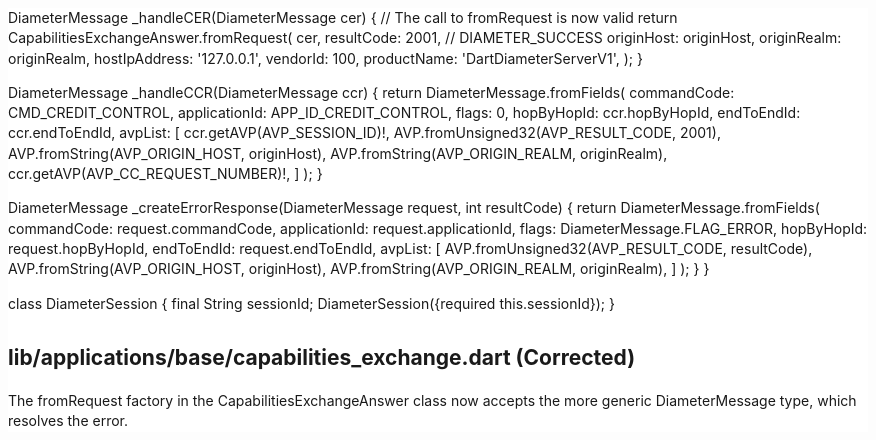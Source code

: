  DiameterMessage _handleCER(DiameterMessage cer) {
    // The call to fromRequest is now valid
    return CapabilitiesExchangeAnswer.fromRequest(
      cer,
      resultCode: 2001, // DIAMETER_SUCCESS
      originHost: originHost,
      originRealm: originRealm,
      hostIpAddress: '127.0.0.1',
      vendorId: 100,
      productName: 'DartDiameterServerV1',
    );
  }

  DiameterMessage _handleCCR(DiameterMessage ccr) {
    return DiameterMessage.fromFields(
      commandCode: CMD_CREDIT_CONTROL,
      applicationId: APP_ID_CREDIT_CONTROL,
      flags: 0,
      hopByHopId: ccr.hopByHopId,
      endToEndId: ccr.endToEndId,
      avpList: [
        ccr.getAVP(AVP_SESSION_ID)!,
        AVP.fromUnsigned32(AVP_RESULT_CODE, 2001),
        AVP.fromString(AVP_ORIGIN_HOST, originHost),
        AVP.fromString(AVP_ORIGIN_REALM, originRealm),
        ccr.getAVP(AVP_CC_REQUEST_NUMBER)!,
      ]
    );
  }

  DiameterMessage _createErrorResponse(DiameterMessage request, int resultCode) {
    return DiameterMessage.fromFields(
      commandCode: request.commandCode,
      applicationId: request.applicationId,
      flags: DiameterMessage.FLAG_ERROR,
      hopByHopId: request.hopByHopId,
      endToEndId: request.endToEndId,
      avpList: [
        AVP.fromUnsigned32(AVP_RESULT_CODE, resultCode),
        AVP.fromString(AVP_ORIGIN_HOST, originHost),
        AVP.fromString(AVP_ORIGIN_REALM, originRealm),
      ]
    );
  }
}

class DiameterSession {
  final String sessionId;
  DiameterSession({required this.sessionId});
}
## lib/applications/base/capabilities_exchange.dart (Corrected)
The fromRequest factory in the CapabilitiesExchangeAnswer class now accepts the more generic DiameterMessage type, which resolves the error.
